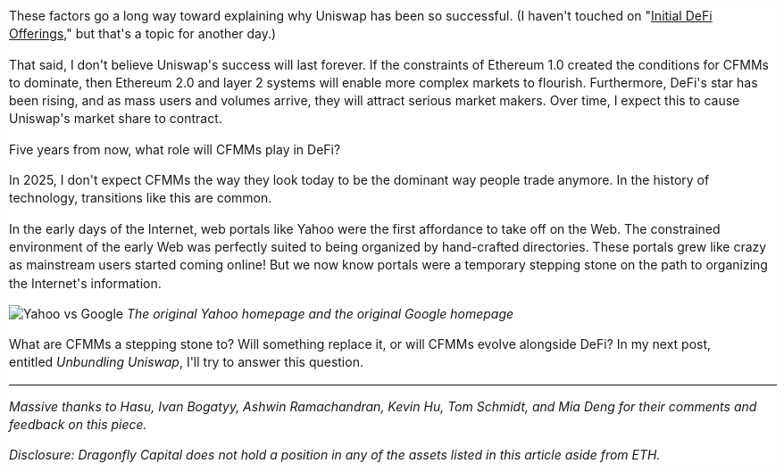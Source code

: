 These factors go a long way toward explaining why Uniswap has been so successful. (I haven't touched on "[Initial DeFi Offerings](https://defiprime.com/initial-defi-offering)," but that's a topic for another day.)

That said, I don't believe Uniswap's success will last forever. If the constraints of Ethereum 1.0 created the conditions for CFMMs to dominate, then Ethereum 2.0 and layer 2 systems will enable more complex markets to flourish. Furthermore, DeFi's star has been rising, and as mass users and volumes arrive, they will attract serious market makers. Over time, I expect this to cause Uniswap's market share to contract.

Five years from now, what role will CFMMs play in DeFi?

In 2025, I don't expect CFMMs the way they look today to be the dominant way people trade anymore. In the history of technology, transitions like this are common.

In the early days of the Internet, web portals like Yahoo were the first affordance to take off on the Web. The constrained environment of the early Web was perfectly suited to being organized by hand-crafted directories. These portals grew like crazy as mainstream users started coming online! But we now know portals were a temporary stepping stone on the path to organizing the Internet's information.

![Yahoo vs Google](https://miro.medium.com/max/1060/0*Ngto7GUJt5ePZcQa)
*The original Yahoo homepage and the original Google homepage*

What are CFMMs a stepping stone to? Will something replace it, or will CFMMs evolve alongside DeFi? In my next post, entitled *Unbundling Uniswap*, I'll try to answer this question.

* * * * *

*Massive thanks to Hasu, Ivan Bogatyy, Ashwin Ramachandran, Kevin Hu, Tom Schmidt, and Mia Deng for their comments and feedback on this piece.*

*Disclosure: Dragonfly Capital does not hold a position in any of the assets listed in this article aside from ETH.*
